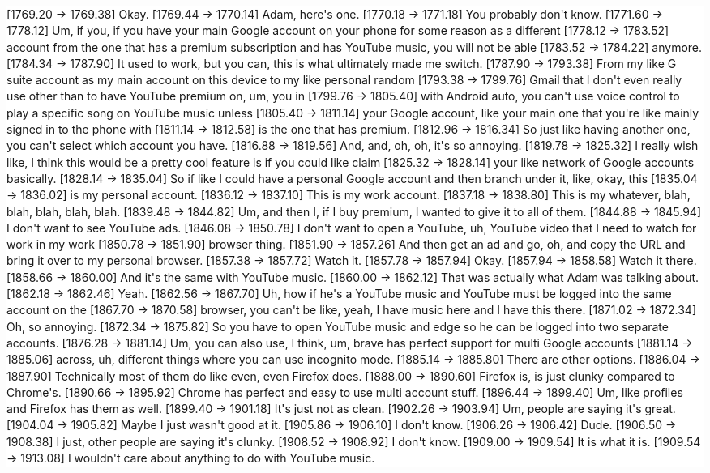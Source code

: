 [1769.20 → 1769.38] Okay.
[1769.44 → 1770.14] Adam, here's one.
[1770.18 → 1771.18] You probably don't know.
[1771.60 → 1778.12] Um, if you, if you have your main Google account on your phone for some reason as a different
[1778.12 → 1783.52] account from the one that has a premium subscription and has YouTube music, you will not be able
[1783.52 → 1784.22] anymore.
[1784.34 → 1787.90] It used to work, but you can, this is what ultimately made me switch.
[1787.90 → 1793.38] From my like G suite account as my main account on this device to my like personal random
[1793.38 → 1799.76] Gmail that I don't even really use other than to have YouTube premium on, um, you in
[1799.76 → 1805.40] with Android auto, you can't use voice control to play a specific song on YouTube music unless
[1805.40 → 1811.14] your Google account, like your main one that you're like mainly signed in to the phone with
[1811.14 → 1812.58] is the one that has premium.
[1812.96 → 1816.34] So just like having another one, you can't select which account you have.
[1816.88 → 1819.56] And, and, oh, oh, it's so annoying.
[1819.78 → 1825.32] I really wish like, I think this would be a pretty cool feature is if you could like claim
[1825.32 → 1828.14] your like network of Google accounts basically.
[1828.14 → 1835.04] So if like I could have a personal Google account and then branch under it, like, okay, this
[1835.04 → 1836.02] is my personal account.
[1836.12 → 1837.10] This is my work account.
[1837.18 → 1838.80] This is my whatever, blah, blah, blah, blah, blah.
[1839.48 → 1844.82] Um, and then I, if I buy premium, I wanted to give it to all of them.
[1844.88 → 1845.94] I don't want to see YouTube ads.
[1846.08 → 1850.78] I don't want to open a YouTube, uh, YouTube video that I need to watch for work in my work
[1850.78 → 1851.90] browser thing.
[1851.90 → 1857.26] And then get an ad and go, oh, and copy the URL and bring it over to my personal browser.
[1857.38 → 1857.72] Watch it.
[1857.78 → 1857.94] Okay.
[1857.94 → 1858.58] Watch it there.
[1858.66 → 1860.00] And it's the same with YouTube music.
[1860.00 → 1862.12] That was actually what Adam was talking about.
[1862.18 → 1862.46] Yeah.
[1862.56 → 1867.70] Uh, how if he's a YouTube music and YouTube must be logged into the same account on the
[1867.70 → 1870.58] browser, you can't be like, yeah, I have music here and I have this there.
[1871.02 → 1872.34] Oh, so annoying.
[1872.34 → 1875.82] So you have to open YouTube music and edge so he can be logged into two separate accounts.
[1876.28 → 1881.14] Um, you can also use, I think, um, brave has perfect support for multi Google accounts
[1881.14 → 1885.06] across, uh, different things where you can use incognito mode.
[1885.14 → 1885.80] There are other options.
[1886.04 → 1887.90] Technically most of them do like even, even Firefox does.
[1888.00 → 1890.60] Firefox is, is just clunky compared to Chrome's.
[1890.66 → 1895.92] Chrome has perfect and easy to use multi account stuff.
[1896.44 → 1899.40] Um, like profiles and Firefox has them as well.
[1899.40 → 1901.18] It's just not as clean.
[1902.26 → 1903.94] Um, people are saying it's great.
[1904.04 → 1905.82] Maybe I just wasn't good at it.
[1905.86 → 1906.10] I don't know.
[1906.26 → 1906.42] Dude.
[1906.50 → 1908.38] I just, other people are saying it's clunky.
[1908.52 → 1908.92] I don't know.
[1909.00 → 1909.54] It is what it is.
[1909.54 → 1913.08] I wouldn't care about anything to do with YouTube music.